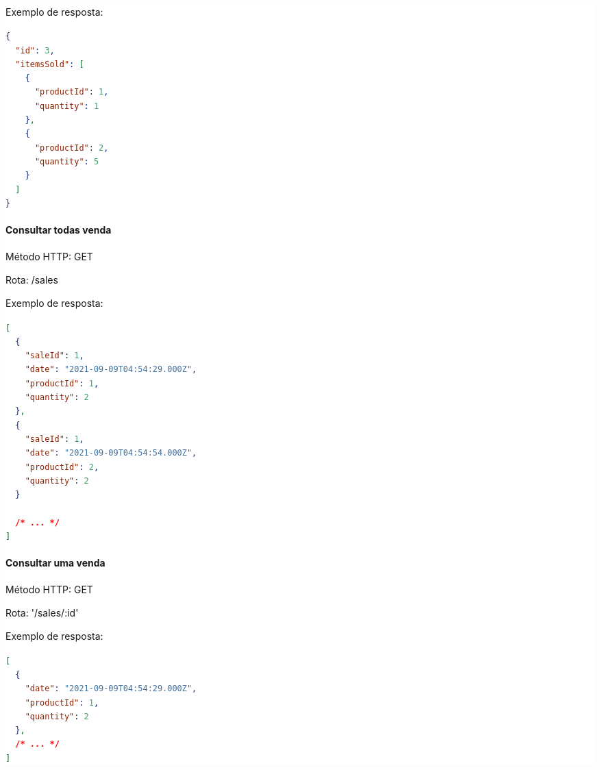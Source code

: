Exemplo de resposta:

```json
{
  "id": 3,
  "itemsSold": [
    {
      "productId": 1,
      "quantity": 1
    },
    {
      "productId": 2,
      "quantity": 5
    }
  ]
}
```

#### Consultar todas venda
Método HTTP: GET 

Rota: /sales

Exemplo de resposta:

```json
[
  {
    "saleId": 1,
    "date": "2021-09-09T04:54:29.000Z",
    "productId": 1,
    "quantity": 2
  },
  {
    "saleId": 1,
    "date": "2021-09-09T04:54:54.000Z",
    "productId": 2,
    "quantity": 2
  }

  /* ... */
]
```

#### Consultar uma venda
Método HTTP: GET 

Rota: '/sales/:id'

Exemplo de resposta:
```json
[
  {
    "date": "2021-09-09T04:54:29.000Z",
    "productId": 1,
    "quantity": 2
  },
  /* ... */
]
```
